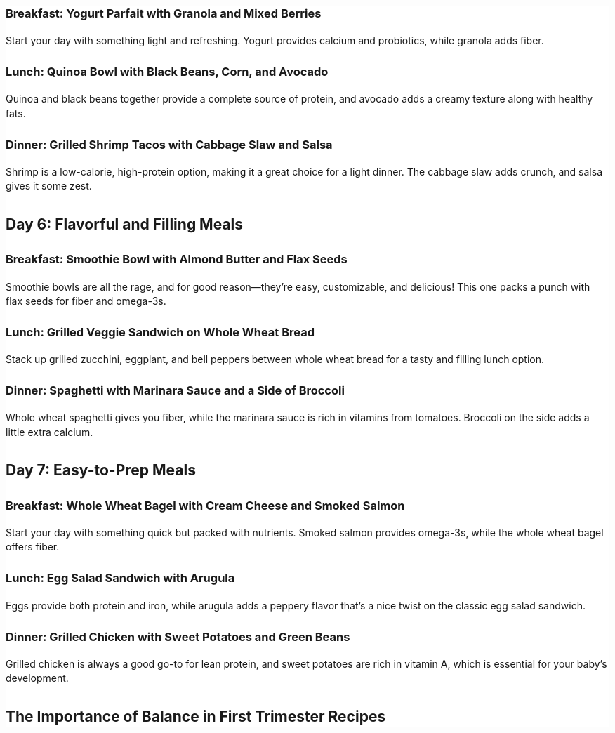 ### Breakfast: Yogurt Parfait with Granola and Mixed Berries
Start your day with something light and refreshing. Yogurt provides calcium and probiotics, while granola adds fiber.

### Lunch: Quinoa Bowl with Black Beans, Corn, and Avocado
Quinoa and black beans together provide a complete source of protein, and avocado adds a creamy texture along with healthy fats.

### Dinner: Grilled Shrimp Tacos with Cabbage Slaw and Salsa
Shrimp is a low-calorie, high-protein option, making it a great choice for a light dinner. The cabbage slaw adds crunch, and salsa gives it some zest.

## Day 6: Flavorful and Filling Meals

### Breakfast: Smoothie Bowl with Almond Butter and Flax Seeds
Smoothie bowls are all the rage, and for good reason—they’re easy, customizable, and delicious! This one packs a punch with flax seeds for fiber and omega-3s.

### Lunch: Grilled Veggie Sandwich on Whole Wheat Bread
Stack up grilled zucchini, eggplant, and bell peppers between whole wheat bread for a tasty and filling lunch option.

### Dinner: Spaghetti with Marinara Sauce and a Side of Broccoli
Whole wheat spaghetti gives you fiber, while the marinara sauce is rich in vitamins from tomatoes. Broccoli on the side adds a little extra calcium.

## Day 7: Easy-to-Prep Meals

### Breakfast: Whole Wheat Bagel with Cream Cheese and Smoked Salmon
Start your day with something quick but packed with nutrients. Smoked salmon provides omega-3s, while the whole wheat bagel offers fiber.

### Lunch: Egg Salad Sandwich with Arugula
Eggs provide both protein and iron, while arugula adds a peppery flavor that’s a nice twist on the classic egg salad sandwich.

### Dinner: Grilled Chicken with Sweet Potatoes and Green Beans
Grilled chicken is always a good go-to for lean protein, and sweet potatoes are rich in vitamin A, which is essential for your baby’s development.

## The Importance of Balance in First Trimester Recipes
